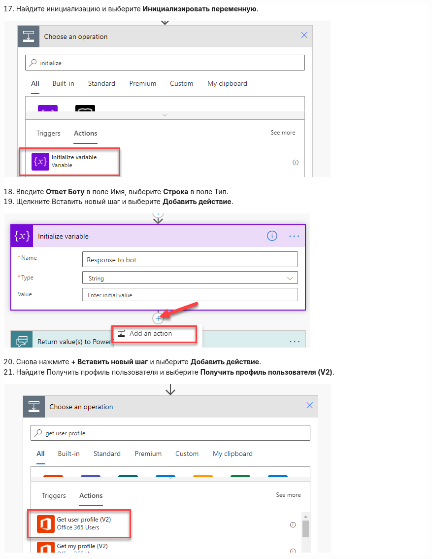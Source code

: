 17. Найдите инициализацию и выберите **Инициализировать переменную**.

![Снимок экрана с рамкой вокруг кнопки инициализации переменной](06/media/ex1-t6-image6.png)

18. Введите **Ответ Боту** в поле Имя, выберите **Строка** в поле Тип.
19. Щелкните Вставить новый шаг и выберите **Добавить действие**.

![Снимок экрана со стрелкой, указывающей на значок плюса в нижней части панели инициализации переменной, и рамкой вокруг кнопки добавления действия](06/media/ex1-t6-image7.png)

20. Снова нажмите **+ Вставить новый шаг** и выберите **Добавить действие**.
21. Найдите Получить профиль пользователя и выберите **Получить профиль пользователя (V2)**.

![Снимок экрана с рамкой вокруг кнопки получения профиля пользователя V2](06/media/ex1-t6-image8.png)
